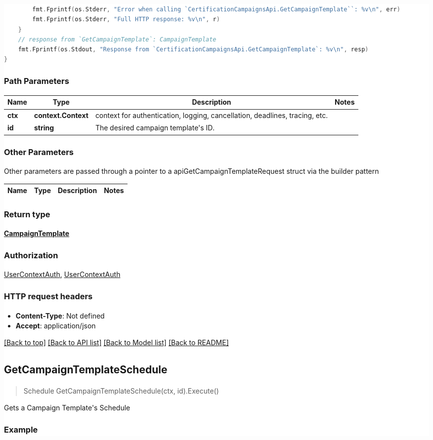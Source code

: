 ```go
        fmt.Fprintf(os.Stderr, "Error when calling `CertificationCampaignsApi.GetCampaignTemplate``: %v\n", err)
        fmt.Fprintf(os.Stderr, "Full HTTP response: %v\n", r)
    }
    // response from `GetCampaignTemplate`: CampaignTemplate
    fmt.Fprintf(os.Stdout, "Response from `CertificationCampaignsApi.GetCampaignTemplate`: %v\n", resp)
}
```

### Path Parameters


Name | Type | Description  | Notes
------------- | ------------- | ------------- | -------------
**ctx** | **context.Context** | context for authentication, logging, cancellation, deadlines, tracing, etc.
**id** | **string** | The desired campaign template&#39;s ID. | 

### Other Parameters

Other parameters are passed through a pointer to a apiGetCampaignTemplateRequest struct via the builder pattern


Name | Type | Description  | Notes
------------- | ------------- | ------------- | -------------


### Return type

[**CampaignTemplate**](CampaignTemplate.md)

### Authorization

[UserContextAuth](../README.md#UserContextAuth), [UserContextAuth](../README.md#UserContextAuth)

### HTTP request headers

- **Content-Type**: Not defined
- **Accept**: application/json

[[Back to top]](#) [[Back to API list]](../README.md#documentation-for-api-endpoints)
[[Back to Model list]](../README.md#documentation-for-models)
[[Back to README]](../README.md)


## GetCampaignTemplateSchedule

> Schedule GetCampaignTemplateSchedule(ctx, id).Execute()

Gets a Campaign Template's Schedule



### Example

